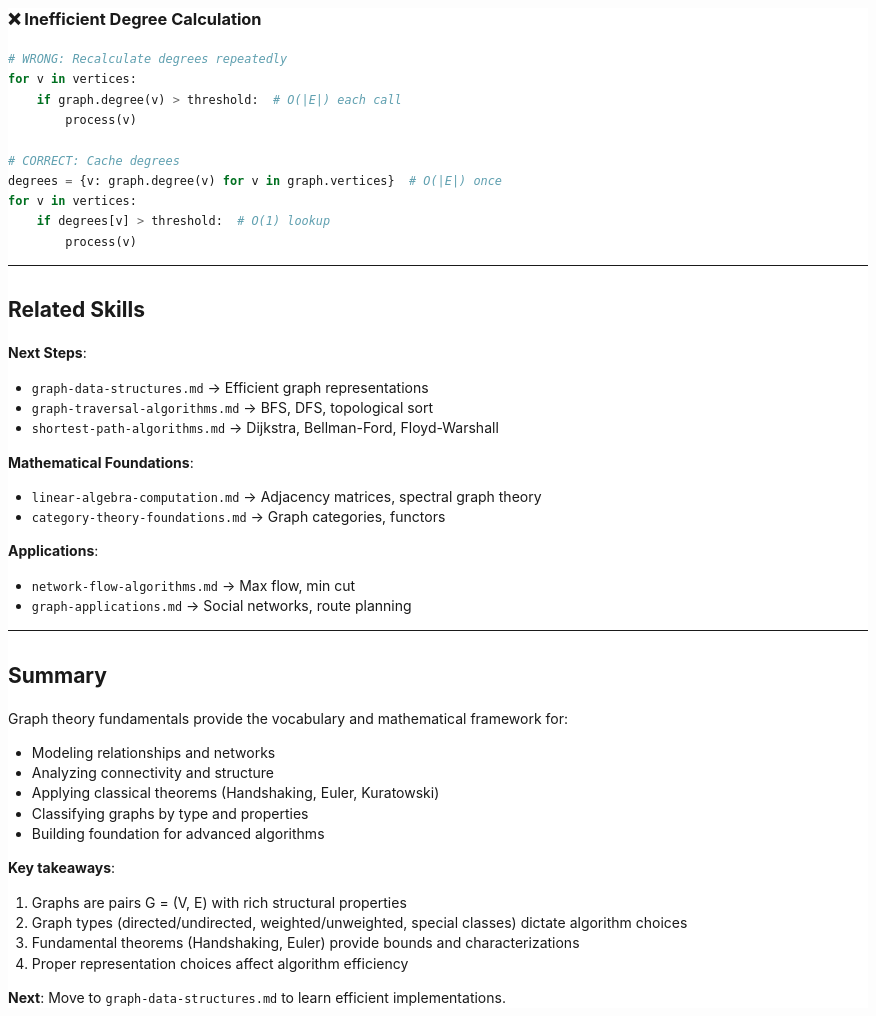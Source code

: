 ### ❌ Inefficient Degree Calculation
```python
# WRONG: Recalculate degrees repeatedly
for v in vertices:
    if graph.degree(v) > threshold:  # O(|E|) each call
        process(v)

# CORRECT: Cache degrees
degrees = {v: graph.degree(v) for v in graph.vertices}  # O(|E|) once
for v in vertices:
    if degrees[v] > threshold:  # O(1) lookup
        process(v)
```

---

## Related Skills

**Next Steps**:
- `graph-data-structures.md` → Efficient graph representations
- `graph-traversal-algorithms.md` → BFS, DFS, topological sort
- `shortest-path-algorithms.md` → Dijkstra, Bellman-Ford, Floyd-Warshall

**Mathematical Foundations**:
- `linear-algebra-computation.md` → Adjacency matrices, spectral graph theory
- `category-theory-foundations.md` → Graph categories, functors

**Applications**:
- `network-flow-algorithms.md` → Max flow, min cut
- `graph-applications.md` → Social networks, route planning

---

## Summary

Graph theory fundamentals provide the vocabulary and mathematical framework for:
- Modeling relationships and networks
- Analyzing connectivity and structure
- Applying classical theorems (Handshaking, Euler, Kuratowski)
- Classifying graphs by type and properties
- Building foundation for advanced algorithms

**Key takeaways**:
1. Graphs are pairs G = (V, E) with rich structural properties
2. Graph types (directed/undirected, weighted/unweighted, special classes) dictate algorithm choices
3. Fundamental theorems (Handshaking, Euler) provide bounds and characterizations
4. Proper representation choices affect algorithm efficiency

**Next**: Move to `graph-data-structures.md` to learn efficient implementations.
